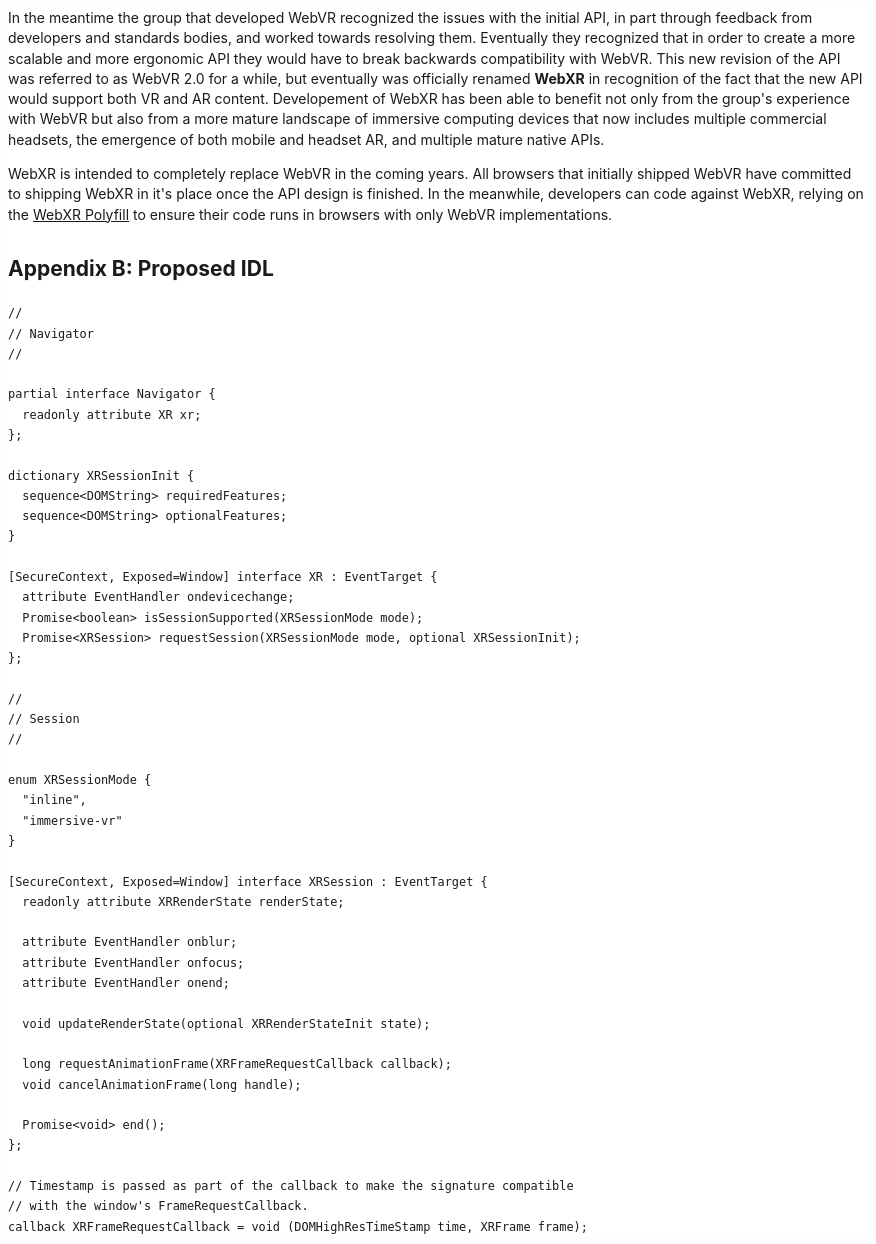 In the meantime the group that developed WebVR recognized the issues with the initial API, in part through feedback from developers and standards bodies, and worked towards resolving them. Eventually they recognized that in order to create a more scalable and more ergonomic API they would have to break backwards compatibility with WebVR. This new revision of the API was referred to as WebVR 2.0 for a while, but eventually was officially renamed **WebXR** in recognition of the fact that the new API would support both VR and AR content. Developement of WebXR has been able to benefit not only from the group's experience with WebVR but also from a more mature landscape of immersive computing devices that now includes multiple commercial headsets, the emergence of both mobile and headset AR, and multiple mature native APIs.

WebXR is intended to completely replace WebVR in the coming years. All browsers that initially shipped WebVR have committed to shipping WebXR in it's place once the API design is finished. In the meanwhile, developers can code against WebXR, relying on the [WebXR Polyfill](https://github.com/immersive-web/webxr-polyfill) to ensure their code runs in browsers with only WebVR implementations.

## Appendix B: Proposed IDL

```webidl
//
// Navigator
//

partial interface Navigator {
  readonly attribute XR xr;
};

dictionary XRSessionInit {
  sequence<DOMString> requiredFeatures;
  sequence<DOMString> optionalFeatures;
}

[SecureContext, Exposed=Window] interface XR : EventTarget {
  attribute EventHandler ondevicechange;
  Promise<boolean> isSessionSupported(XRSessionMode mode);
  Promise<XRSession> requestSession(XRSessionMode mode, optional XRSessionInit);
};

//
// Session
//

enum XRSessionMode {
  "inline",
  "immersive-vr"
}

[SecureContext, Exposed=Window] interface XRSession : EventTarget {
  readonly attribute XRRenderState renderState;

  attribute EventHandler onblur;
  attribute EventHandler onfocus;
  attribute EventHandler onend;

  void updateRenderState(optional XRRenderStateInit state);

  long requestAnimationFrame(XRFrameRequestCallback callback);
  void cancelAnimationFrame(long handle);

  Promise<void> end();
};

// Timestamp is passed as part of the callback to make the signature compatible
// with the window's FrameRequestCallback.
callback XRFrameRequestCallback = void (DOMHighResTimeStamp time, XRFrame frame);
```